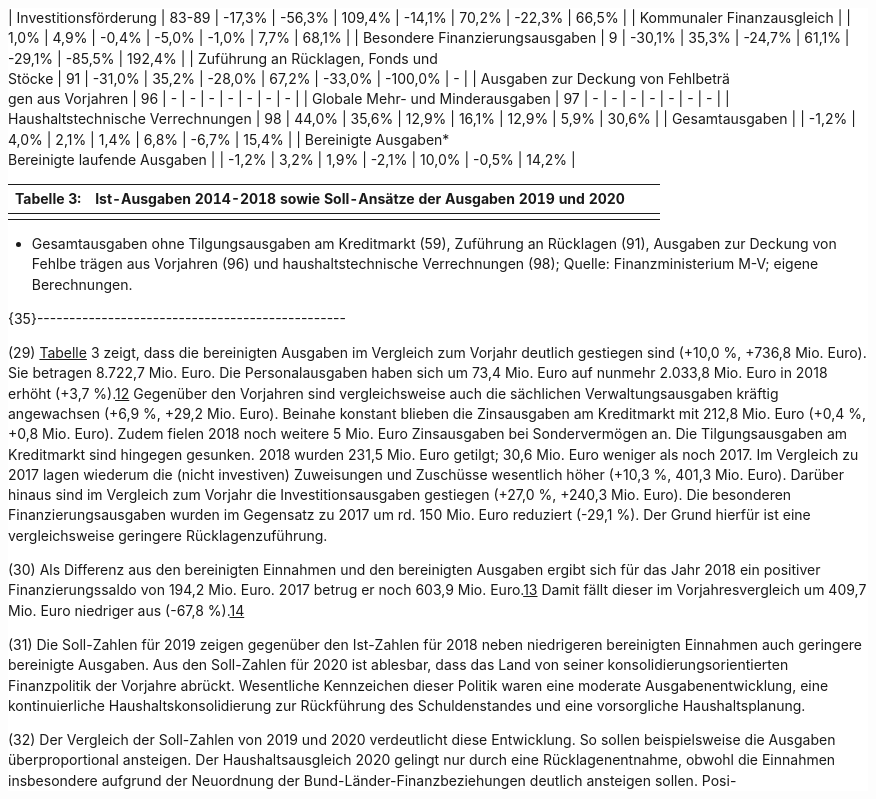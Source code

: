 | Investitionsförderung                                      | 83-89   | -17,3%   | -56,3%   | 109,4%   | -14,1%   | 70,2%    | -22,3%    | 66,5%     |
| Kommunaler Finanzausgleich                                 |         | 1,0%     | 4,9%     | -0,4%    | -5,0%    | -1,0%    | 7,7%      | 68,1%     |
| Besondere Finanzierungsausgaben                            | 9       | -30,1%   | 35,3%    | -24,7%   | 61,1%    | -29,1%   | -85,5%    | 192,4%    |
| Zuführung an Rücklagen, Fonds und<br>Stöcke                | 91      | -31,0%   | 35,2%    | -28,0%   | 67,2%    | -33,0%   | -100,0%   | -         |
| Ausgaben zur Deckung von Fehlbeträ<br>gen aus Vorjahren    | 96      | -        | -        | -        | -        | -        | -         | -         |
| Globale Mehr- und Minderausgaben                           | 97      | -        | -        | -        | -        | -        | -         | -         |
| Haushaltstechnische Verrechnungen                          | 98      | 44,0%    | 35,6%    | 12,9%    | 16,1%    | 12,9%    | 5,9%      | 30,6%     |
| Gesamtausgaben                                             |         | -1,2%    | 4,0%     | 2,1%     | 1,4%     | 6,8%     | -6,7%     | 15,4%     |
| Bereinigte Ausgaben*<br>Bereinigte laufende Ausgaben       |         | -1,2%    | 3,2%     | 1,9%     | -2,1%    | 10,0%    | -0,5%     | 14,2%     |

<span id="page-34-0"></span>

| Tabelle 3: | Ist-Ausgaben 2014-2018 sowie Soll-Ansätze der Ausgaben 2019 und 2020 |  |  |
|------------|----------------------------------------------------------------------|--|--|
|            |                                                                      |  |  |

* Gesamtausgaben ohne Tilgungsausgaben am Kreditmarkt (59), Zuführung an Rücklagen (91), Ausgaben zur Deckung von Fehlbe trägen aus Vorjahren (96) und haushaltstechnische Verrechnungen (98); Quelle: Finanzministerium M-V; eigene Berechnungen.

{35}------------------------------------------------

<span id="page-35-3"></span>(29) [Tabelle](#page-34-0) 3 zeigt, dass die bereinigten Ausgaben im Vergleich zum Vorjahr deutlich gestiegen sind (+10,0 %, +736,8 Mio. Euro). Sie betragen 8.722,7 Mio. Euro. Die Personalausgaben haben sich um 73,4 Mio. Euro auf nunmehr 2.033,8 Mio. Euro in 2018 erhöht (+3,7 %).[12](#page-35-0) Gegenüber den Vorjahren sind vergleichsweise auch die sächlichen Verwaltungsausgaben kräftig angewachsen (+6,9 %, +29,2 Mio. Euro). Beinahe konstant blieben die Zinsausgaben am Kreditmarkt mit 212,8 Mio. Euro (+0,4 %, +0,8 Mio. Euro). Zudem fielen 2018 noch weitere 5 Mio. Euro Zinsausgaben bei Sondervermögen an. Die Tilgungsausgaben am Kreditmarkt sind hingegen gesunken. 2018 wurden 231,5 Mio. Euro getilgt; 30,6 Mio. Euro weniger als noch 2017. Im Vergleich zu 2017 lagen wiederum die (nicht investiven) Zuweisungen und Zuschüsse wesentlich höher (+10,3 %, 401,3 Mio. Euro). Darüber hinaus sind im Vergleich zum Vorjahr die Investitionsausgaben gestiegen (+27,0 %, +240,3 Mio. Euro). Die besonderen Finanzierungsausgaben wurden im Gegensatz zu 2017 um rd. 150 Mio. Euro reduziert (-29,1 %). Der Grund hierfür ist eine vergleichsweise geringere Rücklagenzuführung.

(30) Als Differenz aus den bereinigten Einnahmen und den bereinigten Ausgaben ergibt sich für das Jahr 2018 ein positiver Finanzierungssaldo von 194,2 Mio. Euro. 2017 betrug er noch 603,9 Mio. Euro.[13](#page-35-1) Damit fällt dieser im Vorjahresvergleich um 409,7 Mio. Euro niedriger aus (-67,8 %).[14](#page-35-2)

(31) Die Soll-Zahlen für 2019 zeigen gegenüber den Ist-Zahlen für 2018 neben niedrigeren bereinigten Einnahmen auch geringere bereinigte Ausgaben. Aus den Soll-Zahlen für 2020 ist ablesbar, dass das Land von seiner konsolidierungsorientierten Finanzpolitik der Vorjahre abrückt. Wesentliche Kennzeichen dieser Politik waren eine moderate Ausgabenentwicklung, eine kontinuierliche Haushaltskonsolidierung zur Rückführung des Schuldenstandes und eine vorsorgliche Haushaltsplanung.

(32) Der Vergleich der Soll-Zahlen von 2019 und 2020 verdeutlicht diese Entwicklung. So sollen beispielsweise die Ausgaben überproportional ansteigen. Der Haushaltsausgleich 2020 gelingt nur durch eine Rücklagenentnahme, obwohl die Einnahmen insbesondere aufgrund der Neuordnung der Bund-Länder-Finanzbeziehungen deutlich ansteigen sollen. Posi-

